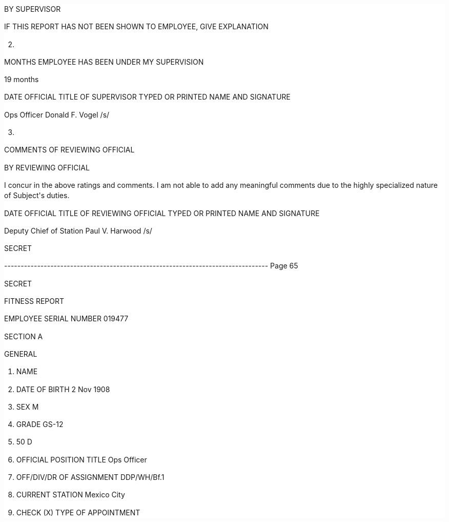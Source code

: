 BY SUPERVISOR

IF THIS REPORT HAS NOT BEEN SHOWN TO EMPLOYEE, GIVE EXPLANATION

2. 
MONTHS EMPLOYEE HAS BEEN UNDER MY SUPERVISION

19 months

DATE
OFFICIAL TITLE OF SUPERVISOR
TYPED OR PRINTED NAME AND SIGNATURE

Ops Officer
Donald F. Vogel /s/

3. 
COMMENTS OF REVIEWING OFFICIAL

BY REVIEWING OFFICIAL

I concur in the above ratings and comments. I am not able to add any meaningful comments due to the highly specialized nature of Subject's duties.

DATE
OFFICIAL TITLE OF REVIEWING OFFICIAL
TYPED OR PRINTED NAME AND SIGNATURE

Deputy Chief of Station
Paul V. Harwood /s/

SECRET


-------------------------------------------------------------------------------- Page 65

SECRET

FITNESS REPORT

EMPLOYEE SERIAL NUMBER
019477

SECTION A

GENERAL

1. NAME

2. DATE OF BIRTH 2 Nov 1908
3. SEX M
4. GRADE GS-12
5. 50 D

6. OFFICIAL POSITION TITLE
   Ops Officer
7. OFF/DIV/DR OF ASSIGNMENT DDP/WH/Bf.1
8. CURRENT STATION Mexico City

9. CHECK (X) TYPE OF APPOINTMENT
